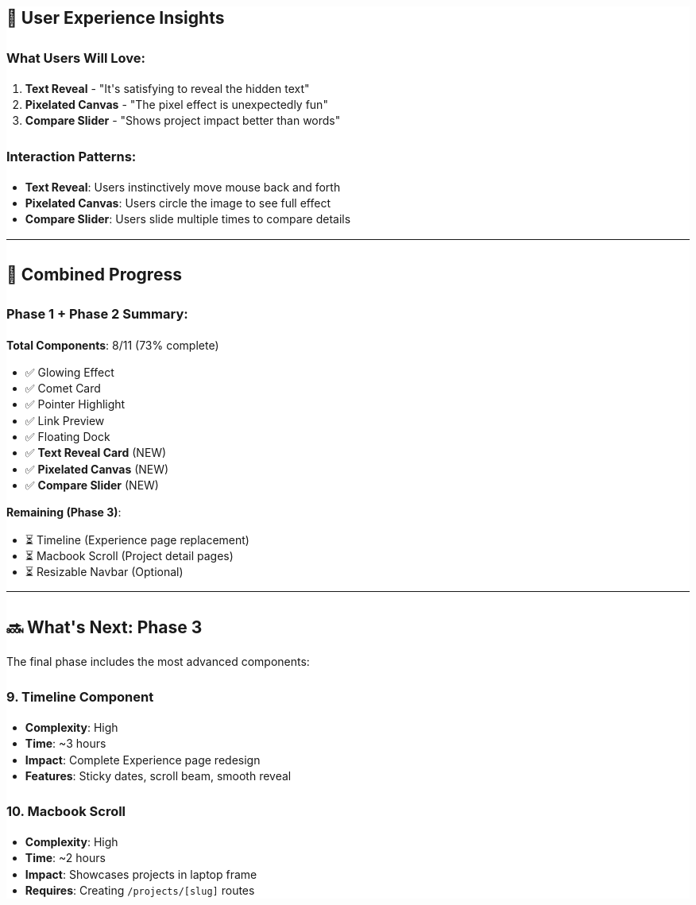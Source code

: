 
## 📝 User Experience Insights

### What Users Will Love:
1. **Text Reveal** - "It's satisfying to reveal the hidden text"
2. **Pixelated Canvas** - "The pixel effect is unexpectedly fun"
3. **Compare Slider** - "Shows project impact better than words"

### Interaction Patterns:
- **Text Reveal**: Users instinctively move mouse back and forth
- **Pixelated Canvas**: Users circle the image to see full effect
- **Compare Slider**: Users slide multiple times to compare details

---

## 🎊 Combined Progress

### Phase 1 + Phase 2 Summary:

**Total Components**: 8/11 (73% complete)
- ✅ Glowing Effect
- ✅ Comet Card
- ✅ Pointer Highlight
- ✅ Link Preview
- ✅ Floating Dock
- ✅ **Text Reveal Card** (NEW)
- ✅ **Pixelated Canvas** (NEW)
- ✅ **Compare Slider** (NEW)

**Remaining (Phase 3)**:
- ⏳ Timeline (Experience page replacement)
- ⏳ Macbook Scroll (Project detail pages)
- ⏳ Resizable Navbar (Optional)

---

## 🔜 What's Next: Phase 3

The final phase includes the most advanced components:

### 9. Timeline Component
- **Complexity**: High
- **Time**: ~3 hours
- **Impact**: Complete Experience page redesign
- **Features**: Sticky dates, scroll beam, smooth reveal

### 10. Macbook Scroll
- **Complexity**: High
- **Time**: ~2 hours
- **Impact**: Showcases projects in laptop frame
- **Requires**: Creating `/projects/[slug]` routes
